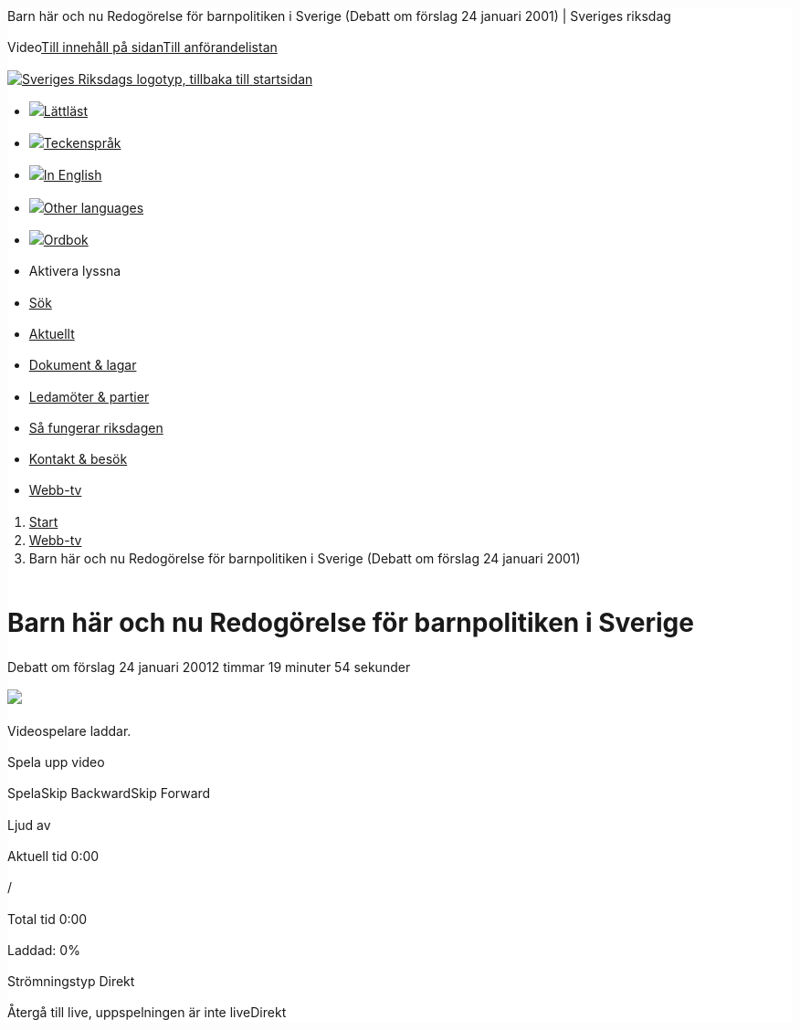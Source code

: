 Barn här och nu Redogörelse för barnpolitiken i Sverige (Debatt om förslag 24 januari 2001) | Sveriges riksdag

Video[Till innehåll på sidan](#content)[Till anförandelistan](#speakers-list)

[![Sveriges Riksdags logotyp, tillbaka till startsidan](/images/logos/riksdagen.svg)](https://www.riksdagen.se/sv/)

* [![](https://bilder.riksdagen.se/publishedmedia/phqjo6at2lwpitzinc88/Lattlast.svg)Lättläst](https://www.riksdagen.se/sv/lattlast/)
* [![](https://bilder.riksdagen.se/publishedmedia/si3xunvde5ed7x9kbgup/Teckenspr-kx.svg)Teckenspråk](https://www.riksdagen.se/sv/teckensprak/)
* [![](https://bilder.riksdagen.se/publishedmedia/v4xfrntwgawhi30vsif7/Engx.svg)In English](https://www.riksdagen.se/en/)
* [![](https://bilder.riksdagen.se/publishedmedia/cd9uppo7d5uxibh07lrl/Andra_sprak.svg)Other languages](https://www.riksdagen.se/en/other-languages/)
* [![](https://bilder.riksdagen.se/publishedmedia/l56oqgewza1umxxvuk17/Ordbok.svg)Ordbok](https://www.riksdagen.se/sv/ordbok/)
* Aktivera lyssna
* [Sök](https://www.riksdagen.se/sv/sok/)

* [Aktuellt](https://www.riksdagen.se/sv/aktuellt/)
* [Dokument & lagar](https://www.riksdagen.se/sv/dokument-och-lagar/)
* [Ledamöter & partier](https://www.riksdagen.se/sv/ledamoter-och-partier/)
* [Så fungerar riksdagen](https://www.riksdagen.se/sv/sa-fungerar-riksdagen/)
* [Kontakt & besök](https://www.riksdagen.se/sv/kontakt-och-besok/)
* [Webb-tv](https://www.riksdagen.se/sv/webb-tv/)

1. [Start](https://www.riksdagen.se/sv/)
2. [Webb-tv](https://www.riksdagen.se/sv/webb-tv/)
3. Barn här och nu Redogörelse för barnpolitiken i Sverige (Debatt om förslag 24 januari 2001)

Barn här och nu Redogörelse för barnpolitiken i Sverige
=======================================================

Debatt om förslag 24 januari 20012 timmar 19 minuter 54 sekunder

![](https://mhdownload.riksdagen.se/posterframe/2442503270047272921.jpg)

Videospelare laddar.

Spela upp video

SpelaSkip BackwardSkip Forward

Ljud av

Aktuell tid 0:00

/

Total tid 0:00

Laddad: 0%

Strömningstyp Direkt

Återgå till live, uppspelningen är inte liveDirekt
